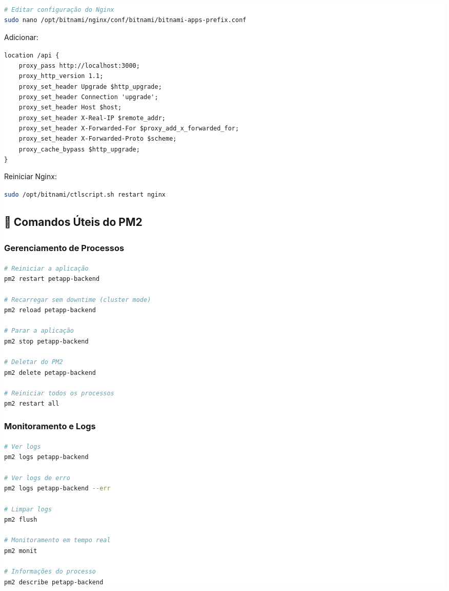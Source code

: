 ```bash
# Editar configuração do Nginx
sudo nano /opt/bitnami/nginx/conf/bitnami/bitnami-apps-prefix.conf
```

Adicionar:
```nginx
location /api {
    proxy_pass http://localhost:3000;
    proxy_http_version 1.1;
    proxy_set_header Upgrade $http_upgrade;
    proxy_set_header Connection 'upgrade';
    proxy_set_header Host $host;
    proxy_set_header X-Real-IP $remote_addr;
    proxy_set_header X-Forwarded-For $proxy_add_x_forwarded_for;
    proxy_set_header X-Forwarded-Proto $scheme;
    proxy_cache_bypass $http_upgrade;
}
```

Reiniciar Nginx:
```bash
sudo /opt/bitnami/ctlscript.sh restart nginx
```

## 🔄 Comandos Úteis do PM2

### Gerenciamento de Processos

```bash
# Reiniciar a aplicação
pm2 restart petapp-backend

# Recarregar sem downtime (cluster mode)
pm2 reload petapp-backend

# Parar a aplicação
pm2 stop petapp-backend

# Deletar do PM2
pm2 delete petapp-backend

# Reiniciar todos os processos
pm2 restart all
```

### Monitoramento e Logs

```bash
# Ver logs
pm2 logs petapp-backend

# Ver logs de erro
pm2 logs petapp-backend --err

# Limpar logs
pm2 flush

# Monitoramento em tempo real
pm2 monit

# Informações do processo
pm2 describe petapp-backend
```
